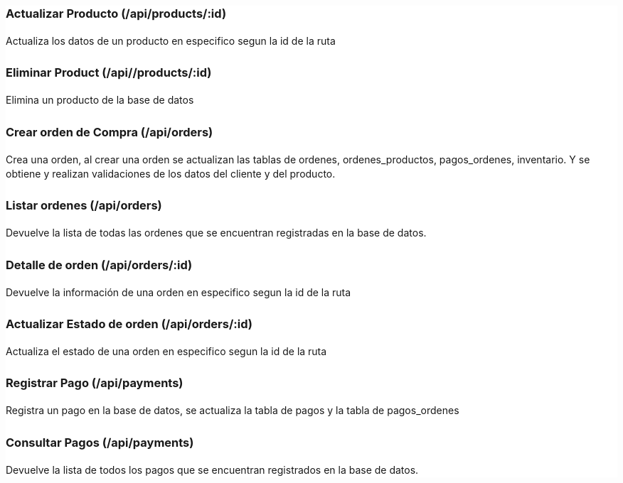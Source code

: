 ### Actualizar Producto (/api/products/:id)

Actualiza los datos de un producto en especifico segun la id de la ruta

### Eliminar Product (/api//products/:id)

Elimina un producto de la base de datos

### Crear orden de Compra (/api/orders)

Crea una orden, al crear una orden se actualizan las tablas de ordenes, ordenes_productos, pagos_ordenes, inventario. Y se obtiene y realizan validaciones de los datos del cliente y del producto.

### Listar ordenes (/api/orders)

Devuelve la lista de todas las ordenes que se encuentran registradas en la base de datos.

### Detalle de orden (/api/orders/:id)

Devuelve la información de una orden en especifico segun la id de la ruta

### Actualizar Estado de orden (/api/orders/:id)

Actualiza el estado de una orden en especifico segun la id de la ruta

### Registrar Pago (/api/payments)

Registra un pago en la base de datos, se actualiza la tabla de pagos y la tabla de pagos_ordenes

### Consultar Pagos (/api/payments)

Devuelve la lista de todos los pagos que se encuentran registrados en la base de datos.
